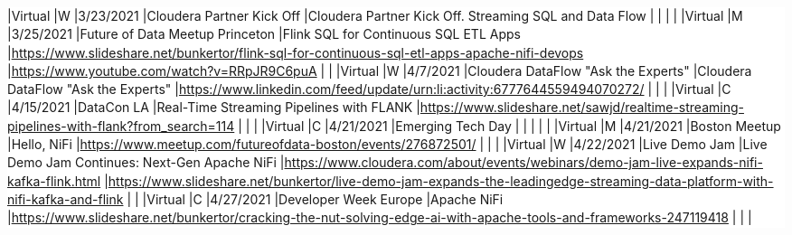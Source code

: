 |Virtual        |W   |3/23/2021 |Cloudera Partner Kick Off                              |Cloudera Partner Kick Off. Streaming SQL and Data Flow                                 |                                                                                                                                                                                                                                                       |                                                                                                                                                                                                         |                                                                                                       |
|Virtual        |M   |3/25/2021 |Future of Data Meetup Princeton                        |Flink SQL for Continuous SQL ETL Apps                                                  |https://www.slideshare.net/bunkertor/flink-sql-for-continuous-sql-etl-apps-apache-nifi-devops                                                                                                                                                          |https://www.youtube.com/watch?v=RRpJR9C6puA                                                                                                                                                              |                                                                                                       |
|Virtual        |W   |4/7/2021  |Cloudera DataFlow "Ask the Experts"                    |Cloudera DataFlow "Ask the Experts"                                                    |https://www.linkedin.com/feed/update/urn:li:activity:6777644559494070272/                                                                                                                                                                              |                                                                                                                                                                                                         |                                                                                                       |
|Virtual        |C   |4/15/2021 |DataCon LA                                             |Real-Time Streaming Pipelines with FLANK                                               |https://www.slideshare.net/sawjd/realtime-streaming-pipelines-with-flank?from_search=114                                                                                                                                                               |                                                                                                                                                                                                         |                                                                                                       |
|Virtual        |C   |4/21/2021 |Emerging Tech Day                                      |                                                                                       |                                                                                                                                                                                                                                                       |                                                                                                                                                                                                         |                                                                                                       |
|Virtual        |M   |4/21/2021 |Boston Meetup                                          |Hello, NiFi                                                                            |https://www.meetup.com/futureofdata-boston/events/276872501/                                                                                                                                                                                           |                                                                                                                                                                                                         |                                                                                                       |
|Virtual        |W   |4/22/2021 |Live Demo Jam                                          |Live Demo Jam Continues: Next-Gen Apache NiFi                                          |https://www.cloudera.com/about/events/webinars/demo-jam-live-expands-nifi-kafka-flink.html                                                                                                                                                             |https://www.slideshare.net/bunkertor/live-demo-jam-expands-the-leadingedge-streaming-data-platform-with-nifi-kafka-and-flink                                                                             |                                                                                                       |
|Virtual        |C   |4/27/2021 |Developer Week Europe                                  |Apache NiFi                                                                            |https://www.slideshare.net/bunkertor/cracking-the-nut-solving-edge-ai-with-apache-tools-and-frameworks-247119418                                                                                                                                       |                                                                                                                                                                                                         |                                                                                                       |